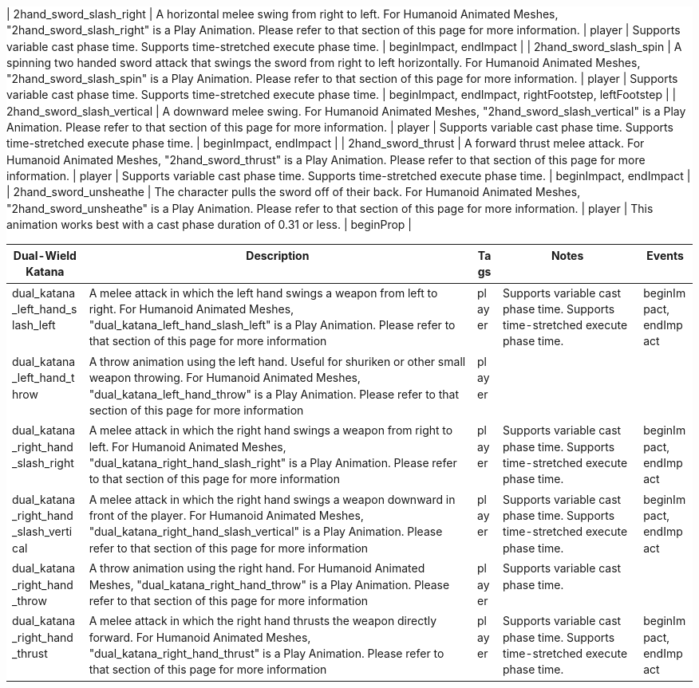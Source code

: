 | 2hand_sword_slash_right          | A horizontal melee swing from right to left. For Humanoid Animated Meshes, "2hand_sword_slash_right" is a Play Animation. Please refer to that section of this page for more information.                                                    | player | Supports variable cast phase time. Supports time-stretched execute phase time.                                                                  | beginImpact, endImpact                              |
| 2hand_sword_slash_spin           | A spinning two handed sword attack that swings the sword from right to left horizontally. For Humanoid Animated Meshes, "2hand_sword_slash_spin" is a Play Animation. Please refer to that section of this page for more information.        | player | Supports variable cast phase time. Supports time-stretched execute phase time.                                                                  | beginImpact, endImpact, rightFootstep, leftFootstep |
| 2hand_sword_slash_vertical       | A downward melee swing. For Humanoid Animated Meshes, "2hand_sword_slash_vertical" is a Play Animation. Please refer to that section of this page for more information.                                                                      | player | Supports variable cast phase time. Supports time-stretched execute phase time.                                                                  | beginImpact, endImpact                              |
| 2hand_sword_thrust               | A forward thrust melee attack. For Humanoid Animated Meshes, "2hand_sword_thrust" is a Play Animation. Please refer to that section of this page for more information.                                                                       | player | Supports variable cast phase time. Supports time-stretched execute phase time.                                                                  | beginImpact, endImpact                              |
| 2hand_sword_unsheathe            | The character pulls the sword off of their back. For Humanoid Animated Meshes, "2hand_sword_unsheathe" is a Play Animation. Please refer to that section of this page for more information.                                                  | player | This animation works best with a cast phase duration of 0.31 or less.                                                                           | beginProp                                           |

| Dual-Wield Katana                     | Description                                                                                                                                                                                                                                       | Tags   | Notes                                                                                                                  | Events                 |
| ------------------------------------- | ------------------------------------------------------------------------------------------------------------------------------------------------------------------------------------------------------------------------------------------------- | ------ | ---------------------------------------------------------------------------------------------------------------------- | ---------------------- |
| dual_katana_left_hand_slash_left      | A melee attack in which the left hand swings a weapon from left to right. For Humanoid Animated Meshes, "dual_katana_left_hand_slash_left" is a Play Animation. Please refer to that section of this page for more information                    | player | Supports variable cast phase time. Supports time-stretched execute phase time.                                         | beginImpact, endImpact |
| dual_katana_left_hand_throw           | A throw animation using the left hand. Useful for shuriken or other small weapon throwing. For Humanoid Animated Meshes, "dual_katana_left_hand_throw" is a Play Animation. Please refer to that section of this page for more information        | player |                                                                                                                        |                        |
| dual_katana_right_hand_slash_right    | A melee attack in which the right hand swings a weapon from right to left. For Humanoid Animated Meshes, "dual_katana_right_hand_slash_right" is a Play Animation. Please refer to that section of this page for more information                 | player | Supports variable cast phase time. Supports time-stretched execute phase time.                                         | beginImpact, endImpact |
| dual_katana_right_hand_slash_vertical | A melee attack in which the right hand swings a weapon downward in front of the player. For Humanoid Animated Meshes, "dual_katana_right_hand_slash_vertical" is a Play Animation. Please refer to that section of this page for more information | player | Supports variable cast phase time. Supports time-stretched execute phase time.                                         | beginImpact, endImpact |
| dual_katana_right_hand_throw          | A throw animation using the right hand. For Humanoid Animated Meshes, "dual_katana_right_hand_throw" is a Play Animation. Please refer to that section of this page for more information                                                          | player | Supports variable cast phase time.                                                                                     |                        |
| dual_katana_right_hand_thrust         | A melee attack in which the right hand thrusts the weapon directly forward. For Humanoid Animated Meshes, "dual_katana_right_hand_thrust" is a Play Animation. Please refer to that section of this page for more information                     | player | Supports variable cast phase time. Supports time-stretched execute phase time.                                         | beginImpact, endImpact |